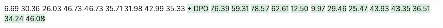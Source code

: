 <td class="ltx_td ltx_nopad_l ltx_nopad_r ltx_align_center" id="S4.T1.3.3.22.19.7" style="padding-left:0.0pt;padding-right:0.0pt;">6.69</td>
<td class="ltx_td ltx_nopad_l ltx_nopad_r ltx_align_center" id="S4.T1.3.3.22.19.8" style="padding-left:0.0pt;padding-right:0.0pt;">30.36</td>
<td class="ltx_td ltx_nopad_l ltx_nopad_r ltx_align_center" id="S4.T1.3.3.22.19.9" style="padding-left:0.0pt;padding-right:0.0pt;">26.03</td>
<td class="ltx_td ltx_nopad_l ltx_nopad_r ltx_align_center" id="S4.T1.3.3.22.19.10" style="padding-left:0.0pt;padding-right:0.0pt;">46.73</td>
<td class="ltx_td ltx_nopad_l ltx_nopad_r ltx_align_center" id="S4.T1.3.3.22.19.11" style="padding-left:0.0pt;padding-right:0.0pt;">46.73</td>
<td class="ltx_td ltx_nopad_l ltx_nopad_r ltx_align_center" id="S4.T1.3.3.22.19.12" style="padding-left:0.0pt;padding-right:0.0pt;">35.71</td>
<td class="ltx_td ltx_nopad_l ltx_nopad_r ltx_align_center" id="S4.T1.3.3.22.19.13" style="padding-left:0.0pt;padding-right:0.0pt;">31.98</td>
<td class="ltx_td ltx_nopad_l ltx_nopad_r ltx_align_center" id="S4.T1.3.3.22.19.14" style="padding-left:0.0pt;padding-right:0.0pt;">42.99</td>
<td class="ltx_td ltx_nopad_l ltx_nopad_r ltx_align_center" id="S4.T1.3.3.22.19.15" style="padding-left:0.0pt;padding-right:0.0pt;">35.33</td>
</tr>
<tr class="ltx_tr" id="S4.T1.3.3.23.20" style="background-color:#D9EDDF;">
<th class="ltx_td ltx_nopad_l ltx_nopad_r ltx_align_left ltx_th ltx_th_row" id="S4.T1.3.3.23.20.1" style="padding-left:0.0pt;padding-right:0.0pt;"><span class="ltx_text" id="S4.T1.3.3.23.20.1.1" style="background-color:#D9EDDF;">+ DPO</span></th>
<td class="ltx_td ltx_nopad_l ltx_nopad_r ltx_align_center" id="S4.T1.3.3.23.20.2" style="padding-left:0.0pt;padding-right:0.0pt;"><span class="ltx_text ltx_font_bold" id="S4.T1.3.3.23.20.2.1" style="background-color:#D9EDDF;">76.39</span></td>
<td class="ltx_td ltx_nopad_l ltx_nopad_r ltx_align_center" id="S4.T1.3.3.23.20.3" style="padding-left:0.0pt;padding-right:0.0pt;"><span class="ltx_text" id="S4.T1.3.3.23.20.3.1" style="background-color:#D9EDDF;">59.31</span></td>
<td class="ltx_td ltx_nopad_l ltx_nopad_r ltx_align_center" id="S4.T1.3.3.23.20.4" style="padding-left:0.0pt;padding-right:0.0pt;"><span class="ltx_text" id="S4.T1.3.3.23.20.4.1" style="background-color:#D9EDDF;">78.57</span></td>
<td class="ltx_td ltx_nopad_l ltx_nopad_r ltx_align_center" id="S4.T1.3.3.23.20.5" style="padding-left:0.0pt;padding-right:0.0pt;"><span class="ltx_text" id="S4.T1.3.3.23.20.5.1" style="background-color:#D9EDDF;">62.61</span></td>
<td class="ltx_td ltx_nopad_l ltx_nopad_r ltx_align_center" id="S4.T1.3.3.23.20.6" style="padding-left:0.0pt;padding-right:0.0pt;"><span class="ltx_text" id="S4.T1.3.3.23.20.6.1" style="background-color:#D9EDDF;">12.50</span></td>
<td class="ltx_td ltx_nopad_l ltx_nopad_r ltx_align_center" id="S4.T1.3.3.23.20.7" style="padding-left:0.0pt;padding-right:0.0pt;"><span class="ltx_text" id="S4.T1.3.3.23.20.7.1" style="background-color:#D9EDDF;">9.97</span></td>
<td class="ltx_td ltx_nopad_l ltx_nopad_r ltx_align_center" id="S4.T1.3.3.23.20.8" style="padding-left:0.0pt;padding-right:0.0pt;"><span class="ltx_text" id="S4.T1.3.3.23.20.8.1" style="background-color:#D9EDDF;">29.46</span></td>
<td class="ltx_td ltx_nopad_l ltx_nopad_r ltx_align_center" id="S4.T1.3.3.23.20.9" style="padding-left:0.0pt;padding-right:0.0pt;"><span class="ltx_text" id="S4.T1.3.3.23.20.9.1" style="background-color:#D9EDDF;">25.47</span></td>
<td class="ltx_td ltx_nopad_l ltx_nopad_r ltx_align_center" id="S4.T1.3.3.23.20.10" style="padding-left:0.0pt;padding-right:0.0pt;"><span class="ltx_text" id="S4.T1.3.3.23.20.10.1" style="background-color:#D9EDDF;">43.93</span></td>
<td class="ltx_td ltx_nopad_l ltx_nopad_r ltx_align_center" id="S4.T1.3.3.23.20.11" style="padding-left:0.0pt;padding-right:0.0pt;"><span class="ltx_text" id="S4.T1.3.3.23.20.11.1" style="background-color:#D9EDDF;">43.35</span></td>
<td class="ltx_td ltx_nopad_l ltx_nopad_r ltx_align_center" id="S4.T1.3.3.23.20.12" style="padding-left:0.0pt;padding-right:0.0pt;"><span class="ltx_text" id="S4.T1.3.3.23.20.12.1" style="background-color:#D9EDDF;">36.51</span></td>
<td class="ltx_td ltx_nopad_l ltx_nopad_r ltx_align_center" id="S4.T1.3.3.23.20.13" style="padding-left:0.0pt;padding-right:0.0pt;"><span class="ltx_text" id="S4.T1.3.3.23.20.13.1" style="background-color:#D9EDDF;">34.24</span></td>
<td class="ltx_td ltx_nopad_l ltx_nopad_r ltx_align_center" id="S4.T1.3.3.23.20.14" style="padding-left:0.0pt;padding-right:0.0pt;"><span class="ltx_text" id="S4.T1.3.3.23.20.14.1" style="background-color:#D9EDDF;">46.08</span></td>